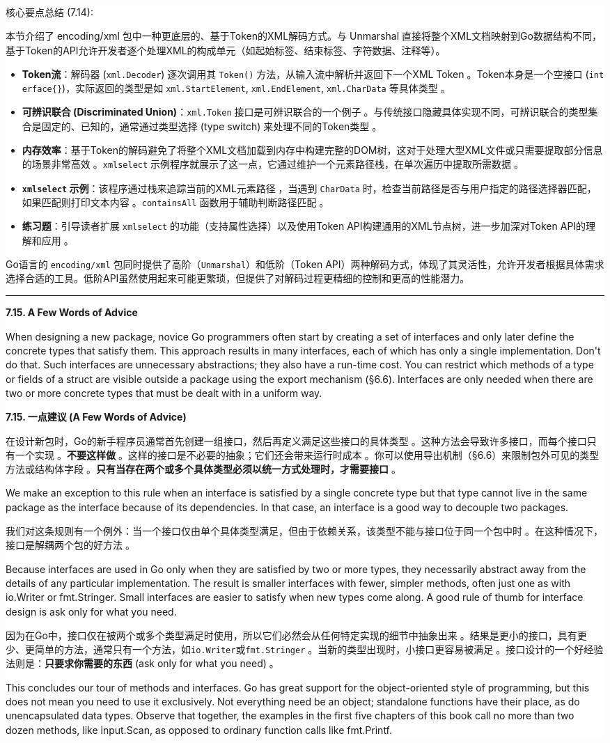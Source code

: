 
核心要点总结 (7.14):

本节介绍了 encoding/xml 包中一种更底层的、基于Token的XML解码方式。与 Unmarshal 直接将整个XML文档映射到Go数据结构不同，基于Token的API允许开发者逐个处理XML的构成单元（如起始标签、结束标签、字符数据、注释等）。

- **Token流**：解码器 (`xml.Decoder`) 逐次调用其 `Token()` 方法，从输入流中解析并返回下一个XML Token 。Token本身是一个空接口 (`interface{}`)，实际返回的类型是如 `xml.StartElement`, `xml.EndElement`, `xml.CharData` 等具体类型 。
    
- **可辨识联合 (Discriminated Union)**：`xml.Token` 接口是可辨识联合的一个例子 。与传统接口隐藏具体实现不同，可辨识联合的类型集合是固定的、已知的，通常通过类型选择 (type switch) 来处理不同的Token类型 。
    
- **内存效率**：基于Token的解码避免了将整个XML文档加载到内存中构建完整的DOM树，这对于处理大型XML文件或只需要提取部分信息的场景非常高效 。`xmlselect` 示例程序就展示了这一点，它通过维护一个元素路径栈，在单次遍历中提取所需数据 。
    
- **`xmlselect` 示例**：该程序通过栈来追踪当前的XML元素路径 ，当遇到 `CharData` 时，检查当前路径是否与用户指定的路径选择器匹配，如果匹配则打印文本内容 。`containsAll` 函数用于辅助判断路径匹配 。
    
- **练习题**：引导读者扩展 `xmlselect` 的功能（支持属性选择）以及使用Token API构建通用的XML节点树，进一步加深对Token API的理解和应用 。
    

Go语言的 `encoding/xml` 包同时提供了高阶（`Unmarshal`）和低阶（Token API）两种解码方式，体现了其灵活性，允许开发者根据具体需求选择合适的工具。低阶API虽然使用起来可能更繁琐，但提供了对解码过程更精细的控制和更高的性能潜力。

---

**7.15. A Few Words of Advice**

When designing a new package, novice Go programmers often start by creating a set of interfaces and only later define the concrete types that satisfy them. This approach results in many interfaces, each of which has only a single implementation. Don't do that. Such interfaces are unnecessary abstractions; they also have a run-time cost. You can restrict which methods of a type or fields of a struct are visible outside a package using the export mechanism (§6.6). Interfaces are only needed when there are two or more concrete types that must be dealt with in a uniform way.

**7.15. 一点建议 (A Few Words of Advice)**

在设计新包时，Go的新手程序员通常首先创建一组接口，然后再定义满足这些接口的具体类型 。这种方法会导致许多接口，而每个接口只有一个实现 。**不要这样做** 。这样的接口是不必要的抽象；它们还会带来运行时成本 。你可以使用导出机制（§6.6）来限制包外可见的类型方法或结构体字段 。**只有当存在两个或多个具体类型必须以统一方式处理时，才需要接口** 。

We make an exception to this rule when an interface is satisfied by a single concrete type but that type cannot live in the same package as the interface because of its dependencies. In that case, an interface is a good way to decouple two packages.

我们对这条规则有一个例外：当一个接口仅由单个具体类型满足，但由于依赖关系，该类型不能与接口位于同一个包中时 。在这种情况下，接口是解耦两个包的好方法 。

Because interfaces are used in Go only when they are satisfied by two or more types, they necessarily abstract away from the details of any particular implementation. The result is smaller interfaces with fewer, simpler methods, often just one as with io.Writer or fmt.Stringer. Small interfaces are easier to satisfy when new types come along. A good rule of thumb for interface design is ask only for what you need.

因为在Go中，接口仅在被两个或多个类型满足时使用，所以它们必然会从任何特定实现的细节中抽象出来 。结果是更小的接口，具有更少、更简单的方法，通常只有一个方法，如`io.Writer`或`fmt.Stringer` 。当新的类型出现时，小接口更容易被满足 。接口设计的一个好经验法则是：**只要求你需要的东西** (ask only for what you need) 。

This concludes our tour of methods and interfaces. Go has great support for the object-oriented style of programming, but this does not mean you need to use it exclusively. Not everything need be an object; standalone functions have their place, as do unencapsulated data types. Observe that together, the examples in the first five chapters of this book call no more than two dozen methods, like input.Scan, as opposed to ordinary function calls like fmt.Printf.

